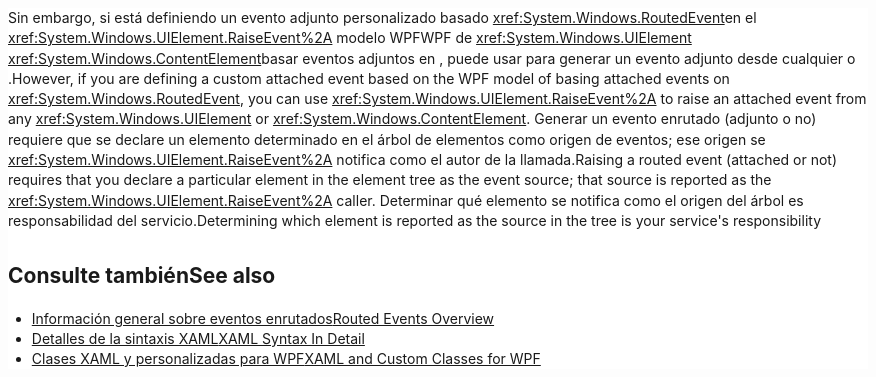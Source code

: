  <span data-ttu-id="2b205-159">Sin embargo, si está definiendo un evento adjunto personalizado basado <xref:System.Windows.RoutedEvent>en el <xref:System.Windows.UIElement.RaiseEvent%2A> modelo WPFWPF de <xref:System.Windows.UIElement> <xref:System.Windows.ContentElement>basar eventos adjuntos en , puede usar para generar un evento adjunto desde cualquier o .</span><span class="sxs-lookup"><span data-stu-id="2b205-159">However, if you are defining a custom attached event based on the WPF model of basing attached events on <xref:System.Windows.RoutedEvent>, you can use <xref:System.Windows.UIElement.RaiseEvent%2A> to raise an attached event from any <xref:System.Windows.UIElement> or <xref:System.Windows.ContentElement>.</span></span> <span data-ttu-id="2b205-160">Generar un evento enrutado (adjunto o no) requiere que se declare un elemento determinado en el árbol de elementos como origen de eventos; ese origen se <xref:System.Windows.UIElement.RaiseEvent%2A> notifica como el autor de la llamada.</span><span class="sxs-lookup"><span data-stu-id="2b205-160">Raising a routed event (attached or not) requires that you declare a particular element in the element tree as the event source; that source is reported as the <xref:System.Windows.UIElement.RaiseEvent%2A> caller.</span></span> <span data-ttu-id="2b205-161">Determinar qué elemento se notifica como el origen del árbol es responsabilidad del servicio.</span><span class="sxs-lookup"><span data-stu-id="2b205-161">Determining which element is reported as the source in the tree is your service's responsibility</span></span>  
  
## <a name="see-also"></a><span data-ttu-id="2b205-162">Consulte también</span><span class="sxs-lookup"><span data-stu-id="2b205-162">See also</span></span>

- [<span data-ttu-id="2b205-163">Información general sobre eventos enrutados</span><span class="sxs-lookup"><span data-stu-id="2b205-163">Routed Events Overview</span></span>](routed-events-overview.md)
- [<span data-ttu-id="2b205-164">Detalles de la sintaxis XAML</span><span class="sxs-lookup"><span data-stu-id="2b205-164">XAML Syntax In Detail</span></span>](xaml-syntax-in-detail.md)
- [<span data-ttu-id="2b205-165">Clases XAML y personalizadas para WPF</span><span class="sxs-lookup"><span data-stu-id="2b205-165">XAML and Custom Classes for WPF</span></span>](xaml-and-custom-classes-for-wpf.md)
